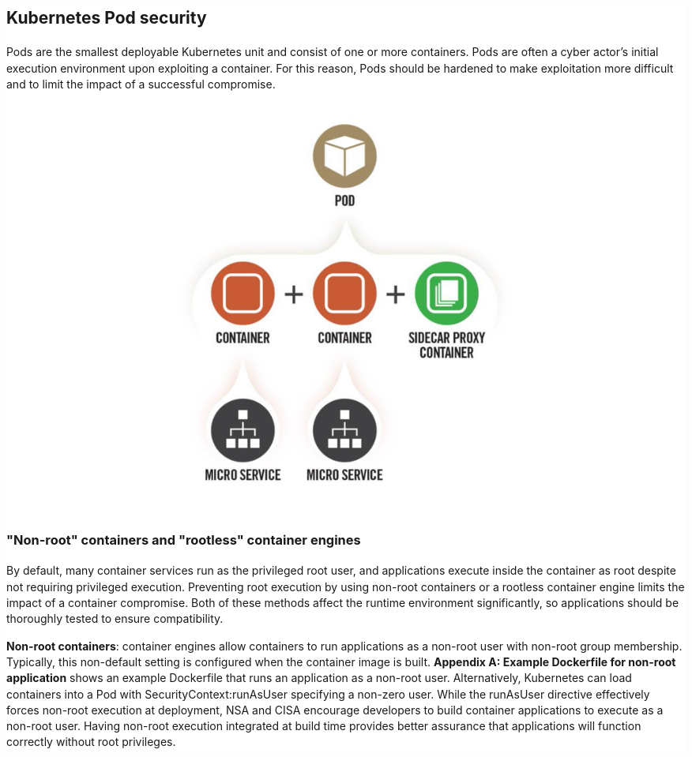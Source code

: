 ## Kubernetes Pod security

Pods are the smallest deployable Kubernetes unit and consist of one or more containers. Pods are often a cyber actor’s initial execution environment upon exploiting a container. For this reason, Pods should be hardened to make exploitation more difficult and to limit the impact of a successful compromise.

![Figure 3: Pod components with sidecar proxy as logging container](images/f3.jpg)

### "Non-root" containers and "rootless" container engines

By default, many container services run as the privileged root user, and applications execute inside the container as root despite not requiring privileged execution. Preventing root execution by using non-root containers or a rootless container engine limits the impact of a container compromise. Both of these methods affect the runtime environment significantly, so applications should be thoroughly tested to ensure compatibility.

**Non-root containers**: container engines allow containers to run applications as a non-root user with non-root group membership. Typically, this non-default setting is configured when the container image is built. **Appendix A: Example Dockerfile for non-root application** shows an example Dockerfile that runs an application as a non-root user. Alternatively, Kubernetes can load containers into a Pod with SecurityContext:runAsUser specifying a non-zero user. While the runAsUser directive effectively forces non-root execution at deployment, NSA and CISA encourage developers to build container applications to execute as a non-root user. Having non-root execution integrated at build time provides better assurance that applications will function correctly without root privileges.
